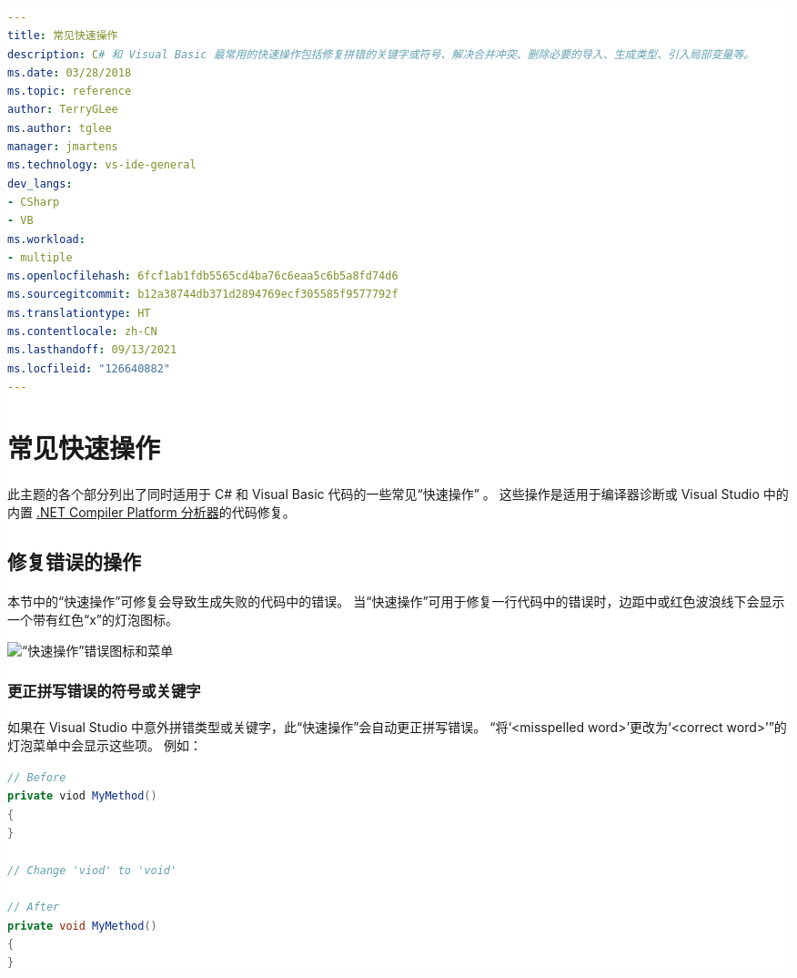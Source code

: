 ```yaml
---
title: 常见快速操作
description: C# 和 Visual Basic 最常用的快速操作包括修复拼错的关键字或符号、解决合并冲突、删除必要的导入、生成类型、引入局部变量等。
ms.date: 03/28/2018
ms.topic: reference
author: TerryGLee
ms.author: tglee
manager: jmartens
ms.technology: vs-ide-general
dev_langs:
- CSharp
- VB
ms.workload:
- multiple
ms.openlocfilehash: 6fcf1ab1fdb5565cd4ba76c6eaa5c6b5a8fd74d6
ms.sourcegitcommit: b12a38744db371d2894769ecf305585f9577792f
ms.translationtype: HT
ms.contentlocale: zh-CN
ms.lasthandoff: 09/13/2021
ms.locfileid: "126640882"
---
```

# <a name="common-quick-actions"></a>常见快速操作

此主题的各个部分列出了同时适用于 C# 和 Visual Basic 代码的一些常见“快速操作”  。 这些操作是适用于编译器诊断或 Visual Studio 中的内置 [.NET Compiler Platform 分析器](../code-quality/roslyn-analyzers-overview.md)的代码修复。

## <a name="actions-that-fix-errors"></a>修复错误的操作

本节中的“快速操作”可修复会导致生成失败的代码中的错误。 当“快速操作”可用于修复一行代码中的错误时，边距中或红色波浪线下会显示一个带有红色“x”的灯泡图标。

![“快速操作”错误图标和菜单](media/error-light-bulb-with-code.png)

### <a name="correct-misspelled-symbol-or-keyword"></a>更正拼写错误的符号或关键字

如果在 Visual Studio 中意外拼错类型或关键字，此“快速操作”会自动更正拼写错误。 “将‘\<misspelled word>’更改为‘\<correct word>’”的灯泡菜单中会显示这些项。 例如：

```csharp
// Before
private viod MyMethod()
{
}

// Change 'viod' to 'void'

// After
private void MyMethod()
{
}
```
